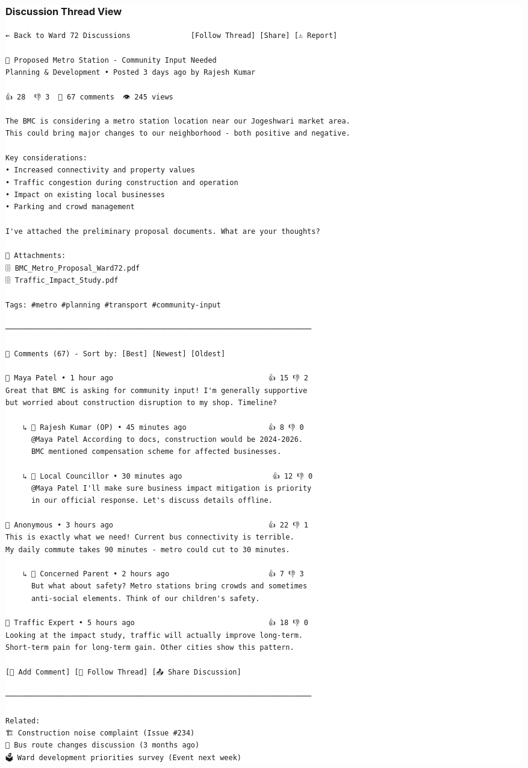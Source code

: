 ### Discussion Thread View
```
← Back to Ward 72 Discussions              [Follow Thread] [Share] [⚠️ Report]

🚧 Proposed Metro Station - Community Input Needed
Planning & Development • Posted 3 days ago by Rajesh Kumar

👍 28  👎 3  💬 67 comments  👁️ 245 views

The BMC is considering a metro station location near our Jogeshwari market area.
This could bring major changes to our neighborhood - both positive and negative.

Key considerations:
• Increased connectivity and property values
• Traffic congestion during construction and operation
• Impact on existing local businesses
• Parking and crowd management

I've attached the preliminary proposal documents. What are your thoughts?

📎 Attachments:
🗄️ BMC_Metro_Proposal_Ward72.pdf
🗄️ Traffic_Impact_Study.pdf

Tags: #metro #planning #transport #community-input

───────────────────────────────────────────────────────────────────────

💬 Comments (67) - Sort by: [Best] [Newest] [Oldest]

👤 Maya Patel • 1 hour ago                                    👍 15 👎 2
Great that BMC is asking for community input! I'm generally supportive
but worried about construction disruption to my shop. Timeline?

    ↳ 👤 Rajesh Kumar (OP) • 45 minutes ago                   👍 8 👎 0
      @Maya Patel According to docs, construction would be 2024-2026.
      BMC mentioned compensation scheme for affected businesses.

    ↳ 👤 Local Councillor • 30 minutes ago                     👍 12 👎 0
      @Maya Patel I'll make sure business impact mitigation is priority
      in our official response. Let's discuss details offline.

👤 Anonymous • 3 hours ago                                    👍 22 👎 1
This is exactly what we need! Current bus connectivity is terrible.
My daily commute takes 90 minutes - metro could cut to 30 minutes.

    ↳ 👤 Concerned Parent • 2 hours ago                       👍 7 👎 3
      But what about safety? Metro stations bring crowds and sometimes
      anti-social elements. Think of our children's safety.

👤 Traffic Expert • 5 hours ago                               👍 18 👎 0
Looking at the impact study, traffic will actually improve long-term.
Short-term pain for long-term gain. Other cities show this pattern.

[💬 Add Comment] [🔔 Follow Thread] [📤 Share Discussion]

───────────────────────────────────────────────────────────────────────

Related:
🏗️ Construction noise complaint (Issue #234)
🚌 Bus route changes discussion (3 months ago)
🗳️ Ward development priorities survey (Event next week)
```
